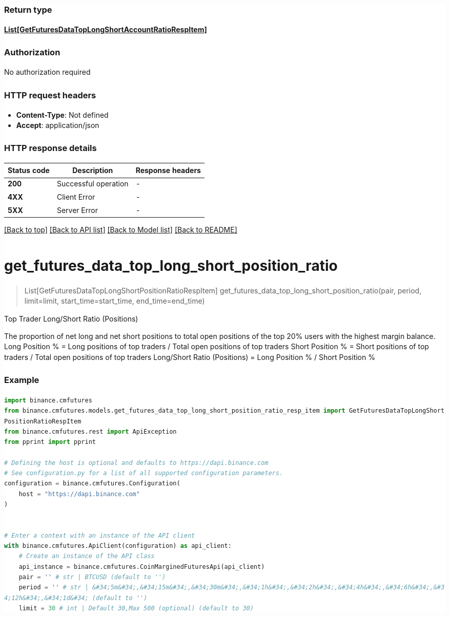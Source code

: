 ### Return type

[**List[GetFuturesDataTopLongShortAccountRatioRespItem]**](GetFuturesDataTopLongShortAccountRatioRespItem.md)

### Authorization

No authorization required

### HTTP request headers

 - **Content-Type**: Not defined
 - **Accept**: application/json

### HTTP response details

| Status code | Description | Response headers |
|-------------|-------------|------------------|
**200** | Successful operation |  -  |
**4XX** | Client Error |  -  |
**5XX** | Server Error |  -  |

[[Back to top]](#) [[Back to API list]](../README.md#documentation-for-api-endpoints) [[Back to Model list]](../README.md#documentation-for-models) [[Back to README]](../README.md)

# **get_futures_data_top_long_short_position_ratio**
> List[GetFuturesDataTopLongShortPositionRatioRespItem] get_futures_data_top_long_short_position_ratio(pair, period, limit=limit, start_time=start_time, end_time=end_time)

Top Trader Long/Short Ratio (Positions)

The proportion of net long and net short positions to total open positions of the top 20% users with the highest margin balance.
Long Position % = Long positions of top traders / Total open positions of top traders
Short Position % = Short positions of top traders / Total open positions of top traders
Long/Short Ratio (Positions) = Long Position % / Short Position %

### Example


```python
import binance.cmfutures
from binance.cmfutures.models.get_futures_data_top_long_short_position_ratio_resp_item import GetFuturesDataTopLongShortPositionRatioRespItem
from binance.cmfutures.rest import ApiException
from pprint import pprint

# Defining the host is optional and defaults to https://dapi.binance.com
# See configuration.py for a list of all supported configuration parameters.
configuration = binance.cmfutures.Configuration(
    host = "https://dapi.binance.com"
)


# Enter a context with an instance of the API client
with binance.cmfutures.ApiClient(configuration) as api_client:
    # Create an instance of the API class
    api_instance = binance.cmfutures.CoinMarginedFuturesApi(api_client)
    pair = '' # str | BTCUSD (default to '')
    period = '' # str | &#34;5m&#34;,&#34;15m&#34;,&#34;30m&#34;,&#34;1h&#34;,&#34;2h&#34;,&#34;4h&#34;,&#34;6h&#34;,&#34;12h&#34;,&#34;1d&#34; (default to '')
    limit = 30 # int | Default 30,Max 500 (optional) (default to 30)
